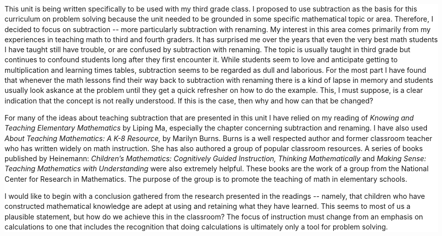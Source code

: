 This unit is being written specifically to be used with my third grade class. I proposed to use subtraction as the basis for this curriculum on problem solving because the unit needed to be grounded in some specific mathematical topic or area. Therefore, I decided to focus on subtraction -- more particularly subtraction with renaming. My interest in this area comes primarily from my experiences in teaching math to third and fourth graders. It has surprised me over the years that even the very best math students I have taught still have trouble, or are confused by subtraction with renaming. The topic is usually taught in third grade but continues to confound students long after they first encounter it. While students seem to love and anticipate getting to multiplication and learning times tables, subtraction seems to be regarded as dull and laborious. For the most part I have found that whenever the math lessons find their way back to subtraction with renaming there is a kind of lapse in memory and students usually look askance at the problem until they get a quick refresher on how to do the example. This, I must suppose, is a clear indication that the concept is not really understood. If this is the case, then why and how can that be changed?
</p>
<p>
For many of the ideas about teaching subtraction that are presented in this unit I have relied on my reading of
<i>
Knowing and Teaching Elementary Mathematics
</i>
by Liping Ma, especially the chapter concerning subtraction and renaming. I have also used
<i>
About Teaching Mathematics: A K-8 Resource,
</i>
by Marilyn Burns. Burns is a well respected author and former classroom teacher who has written widely on math instruction. She has also authored a group of popular classroom resources. A series of books published by Heinemann:
<i>
Children’s Mathematics: Cognitively Guided Instruction, Thinking Mathematically
</i>
and
<i>
Making Sense: Teaching Mathematics with Understanding
</i>
were also extremely helpful. These books are the work of a group from the National Center for Research in Mathematics. The purpose of the group is to promote the teaching of math in elementary schools.
</p>
<p>
I would like to begin with a conclusion gathered from the research presented in the readings -- namely, that children who have constructed mathematical knowledge are adept at using and retaining what they have learned. This seems to most of us a plausible statement, but how do we achieve this in the classroom? The focus of instruction must change from an emphasis on calculations to one that includes the recognition that doing calculations is ultimately only a tool for problem solving.
</p>
<p>